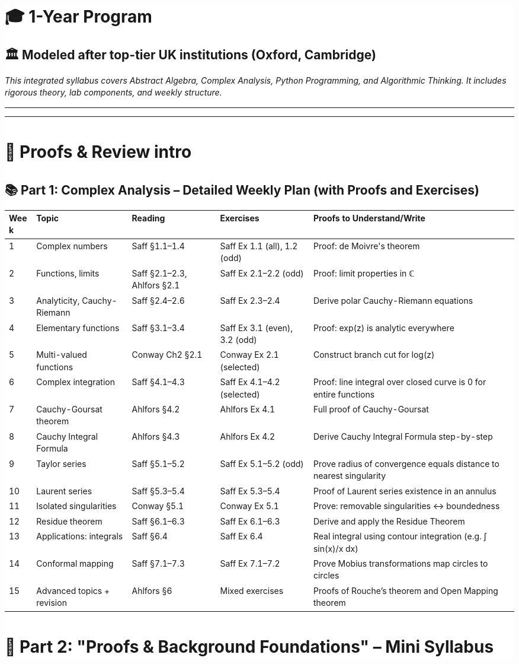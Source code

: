 # 🎓 1-Year Program

## 🏛️ Modeled after top-tier UK institutions (Oxford, Cambridge)

_This integrated syllabus covers Abstract Algebra, Complex Analysis, Python Programming, and Algorithmic Thinking. It includes rigorous theory, lab components, and weekly structure._

---


---

# 📂 Proofs & Review intro

## 📚 Part 1: Complex Analysis – **Detailed Weekly Plan (with Proofs and Exercises)**

|**Week**|**Topic**|**Reading**|**Exercises**|**Proofs to Understand/Write**|
|:--|:--|:--|:--|:--|
|1|Complex numbers|Saff §1.1–1.4|Saff Ex 1.1 (all), 1.2 (odd)|Proof: de Moivre's theorem|
|2|Functions, limits|Saff §2.1–2.3, Ahlfors §2.1|Saff Ex 2.1–2.2 (odd)|Proof: limit properties in ℂ|
|3|Analyticity, Cauchy-Riemann|Saff §2.4–2.6|Saff Ex 2.3–2.4|Derive polar Cauchy-Riemann equations|
|4|Elementary functions|Saff §3.1–3.4|Saff Ex 3.1 (even), 3.2 (odd)|Proof: exp(z) is analytic everywhere|
|5|Multi-valued functions|Conway Ch2 §2.1|Conway Ex 2.1 (selected)|Construct branch cut for log(z)|
|6|Complex integration|Saff §4.1–4.3|Saff Ex 4.1–4.2 (selected)|Proof: line integral over closed curve is 0 for entire functions|
|7|Cauchy-Goursat theorem|Ahlfors §4.2|Ahlfors Ex 4.1|Full proof of Cauchy-Goursat|
|8|Cauchy Integral Formula|Ahlfors §4.3|Ahlfors Ex 4.2|Derive Cauchy Integral Formula step-by-step|
|9|Taylor series|Saff §5.1–5.2|Saff Ex 5.1–5.2 (odd)|Prove radius of convergence equals distance to nearest singularity|
|10|Laurent series|Saff §5.3–5.4|Saff Ex 5.3–5.4|Proof of Laurent series existence in an annulus|
|11|Isolated singularities|Conway §5.1|Conway Ex 5.1|Prove: removable singularities ↔ boundedness|
|12|Residue theorem|Saff §6.1–6.3|Saff Ex 6.1–6.3|Derive and apply the Residue Theorem|
|13|Applications: integrals|Saff §6.4|Saff Ex 6.4|Real integral using contour integration (e.g. ∫ sin(x)/x dx)|
|14|Conformal mapping|Saff §7.1–7.3|Saff Ex 7.1–7.2|Prove Mobius transformations map circles to circles|
|15|Advanced topics + revision|Ahlfors §6|Mixed exercises|Proofs of Rouche’s theorem and Open Mapping theorem|

# 🧠 Part 2: "Proofs & Background Foundations" – Mini Syllabus
